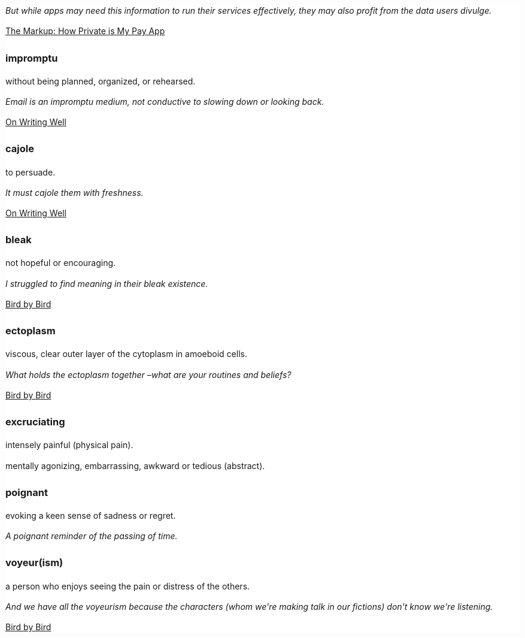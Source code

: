 _But while apps may need this information to run their services effectively, they may also profit from the data users divulge._

[The Markup: How Private is My Pay App](https://themarkup.org/ask-the-markup/2020/11/12/how-private-is-my-pay-app)

### impromptu

without being planned, organized, or rehearsed.

_Email is an impromptu medium, not conductive to slowing down or looking back._

[On Writing Well](../books/on-writing-well.md)

### cajole

to persuade.

_It must cajole them with freshness._

[On Writing Well](../books/on-writing-well.md)

### bleak

not hopeful or encouraging.

_I struggled to find meaning in their bleak existence._

[Bird by Bird](../books/bird-by-bird.md)

### ectoplasm

viscous, clear outer layer of the cytoplasm in amoeboid cells.

_What holds the ectoplasm together –what are your routines and beliefs?_

[Bird by Bird](../books/bird-by-bird.md)

### excruciating

intensely painful (physical pain).

mentally agonizing, embarrassing, awkward or tedious (abstract).

### poignant

evoking a keen sense of sadness or regret.

_A poignant reminder of the passing of time._

### voyeur(ism)

a person who enjoys seeing the pain or distress of the others.

_And we have all the voyeurism because the characters (whom we're making talk in our fictions) don't know we're listening._

[Bird by Bird](../books/bird-by-bird.md)
